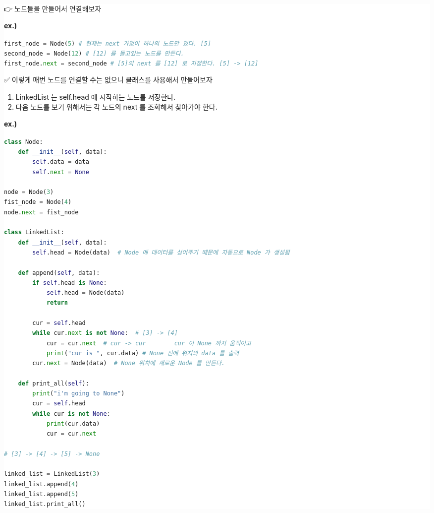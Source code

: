 <aside> 👉 노드들을 만들어서 연결해보자

</aside>

**ex.)**

```python
first_node = Node(5) # 현재는 next 가없이 하나의 노드만 있다. [5]
second_node = Node(12) # [12] 를 들고있는 노드를 만든다.
first_node.next = second_node # [5]의 next 를 [12] 로 지정한다. [5] -> [12]
```

<aside> ✅ 이렇게 매번 노드를 연결할 수는 없으니 클래스를 사용해서 만들어보자

1. LinkedList 는 self.head 에 시작하는 노드를 저장한다.
2. 다음 노드를 보기 위해서는 각 노드의 next 를 조회해서 찾아가야 한다.

</aside>

**ex.)**

```python
class Node:
    def __init__(self, data):
        self.data = data
        self.next = None

node = Node(3)
fist_node = Node(4)
node.next = fist_node

class LinkedList:
    def __init__(self, data):
        self.head = Node(data)  # Node 에 데이터를 심어주기 때문에 자동으로 Node 가 생성됨

    def append(self, data):
        if self.head is None:
            self.head = Node(data)
            return

        cur = self.head
        while cur.next is not None:  # [3] -> [4]
            cur = cur.next  # cur -> cur        cur 이 None 까지 움직이고
            print("cur is ", cur.data) # None 전에 위치의 data 를 출력
        cur.next = Node(data)  # None 위치에 새로운 Node 를 만든다.

    def print_all(self):
        print("i'm going to None")
        cur = self.head
        while cur is not None:
            print(cur.data)
            cur = cur.next

# [3] -> [4] -> [5] -> None

linked_list = LinkedList(3)
linked_list.append(4)
linked_list.append(5)
linked_list.print_all()
```

